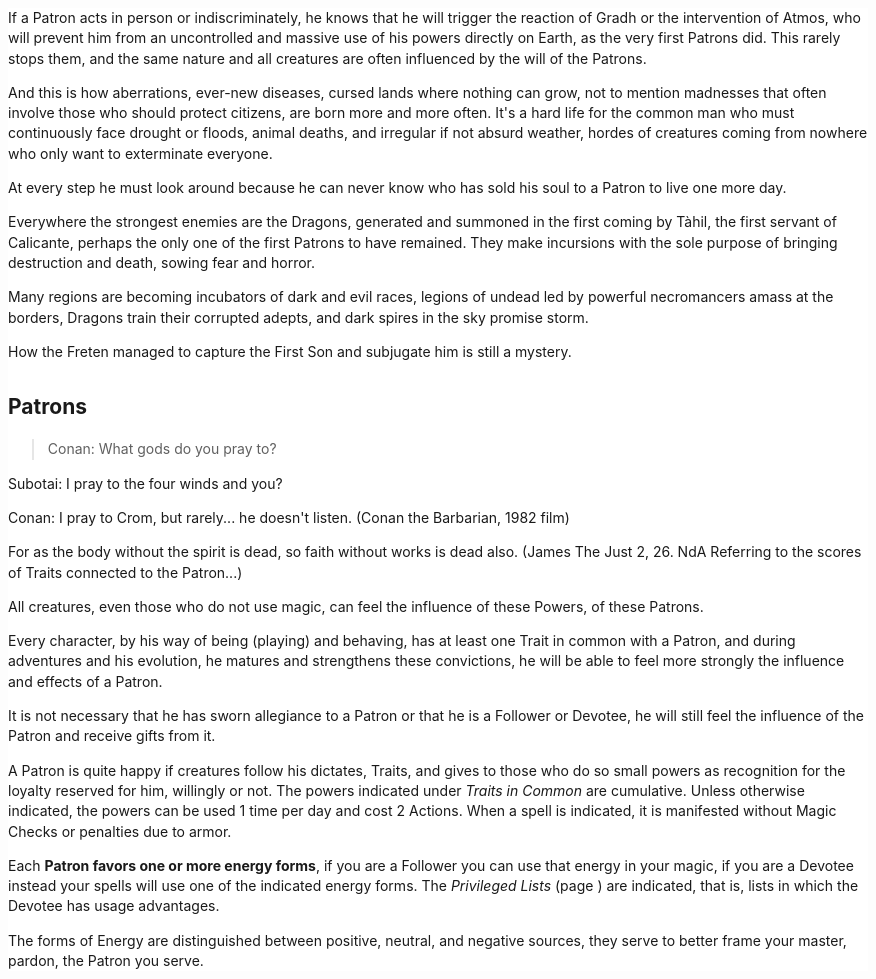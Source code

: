 If a Patron acts in person or indiscriminately, he knows that he will trigger the reaction of Gradh or the intervention of Atmos, who will prevent him from an uncontrolled and massive use of his powers directly on Earth, as the very first Patrons did. This rarely stops them, and the same nature and all creatures are often influenced by the will of the Patrons.

And this is how aberrations, ever-new diseases, cursed lands where nothing can grow, not to mention madnesses that often involve those who should protect citizens, are born more and more often.
It's a hard life for the common man who must continuously face drought or floods, animal deaths, and irregular if not absurd weather, hordes of creatures coming from nowhere who only want to exterminate everyone.

At every step he must look around because he can never know who has sold his soul to a Patron to live one more day.

Everywhere the strongest enemies are the Dragons, generated and summoned in the first coming by Tàhil, the first servant of Calicante, perhaps the only one of the first Patrons to have remained.
They make incursions with the sole purpose of bringing destruction and death, sowing fear and horror.

Many regions are becoming incubators of dark and evil races, legions of undead led by powerful necromancers amass at the borders, Dragons train their corrupted adepts, and dark spires in the sky promise storm.

How the Freten managed to capture the First Son and subjugate him is still a mystery.

## Patrons

> Conan: What gods do you pray to?

Subotai: I pray to the four winds and you?

Conan: I pray to Crom, but rarely... he doesn't listen. (Conan the Barbarian, 1982 film)

For as the body without the spirit is dead, so faith without works is dead also. (James The Just 2, 26. NdA Referring to the scores of Traits connected to the Patron...)

All creatures, even those who do not use magic, can feel the influence of these Powers, of these Patrons.

Every character, by his way of being (playing) and behaving, has at least one Trait in common with a Patron, and during adventures and his evolution, he matures and strengthens these convictions, he will be able to feel more strongly the influence and effects of a Patron.

It is not necessary that he has sworn allegiance to a Patron or that he is a Follower or Devotee, he will still feel the influence of the Patron and receive gifts from it.

A Patron is quite happy if creatures follow his dictates, Traits, and gives to those who do so small powers as recognition for the loyalty reserved for him, willingly or not. The powers indicated under *Traits in Common* are cumulative. Unless otherwise indicated, the powers can be used 1 time per day and cost 2 Actions.
When a spell is indicated, it is manifested without Magic Checks or penalties due to armor.

Each **Patron favors one or more energy forms**, if you are a Follower you can use that energy in your magic, if you are a Devotee instead your spells will use one of the indicated energy forms. The *Privileged Lists* (page ) are indicated, that is, lists in which the Devotee has usage advantages.

The forms of Energy are distinguished between positive, neutral, and negative sources, they serve to better frame your master, pardon, the Patron you serve.
